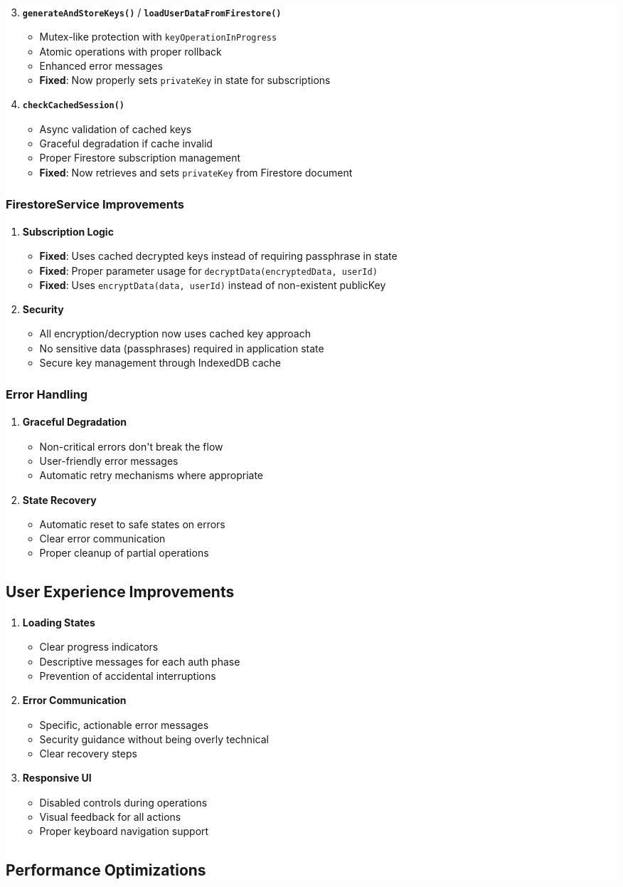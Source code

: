 3. **`generateAndStoreKeys()`** / **`loadUserDataFromFirestore()`**
   - Mutex-like protection with `keyOperationInProgress`
   - Atomic operations with proper rollback
   - Enhanced error messages
   - **Fixed**: Now properly sets `privateKey` in state for subscriptions

4. **`checkCachedSession()`**
   - Async validation of cached keys
   - Graceful degradation if cache invalid
   - Proper Firestore subscription management
   - **Fixed**: Now retrieves and sets `privateKey` from Firestore document

### FirestoreService Improvements

1. **Subscription Logic**
   - **Fixed**: Uses cached decrypted keys instead of requiring passphrase in state
   - **Fixed**: Proper parameter usage for `decryptData(encryptedData, userId)`
   - **Fixed**: Uses `encryptData(data, userId)` instead of non-existent publicKey

2. **Security**
   - All encryption/decryption now uses cached key approach
   - No sensitive data (passphrases) required in application state
   - Secure key management through IndexedDB cache

### Error Handling

1. **Graceful Degradation**
   - Non-critical errors don't break the flow
   - User-friendly error messages
   - Automatic retry mechanisms where appropriate

2. **State Recovery**
   - Automatic reset to safe states on errors
   - Clear error communication
   - Proper cleanup of partial operations

## User Experience Improvements

1. **Loading States**
   - Clear progress indicators
   - Descriptive messages for each auth phase
   - Prevention of accidental interruptions

2. **Error Communication**
   - Specific, actionable error messages
   - Security guidance without being overly technical
   - Clear recovery steps

3. **Responsive UI**
   - Disabled controls during operations
   - Visual feedback for all actions
   - Proper keyboard navigation support

## Performance Optimizations
